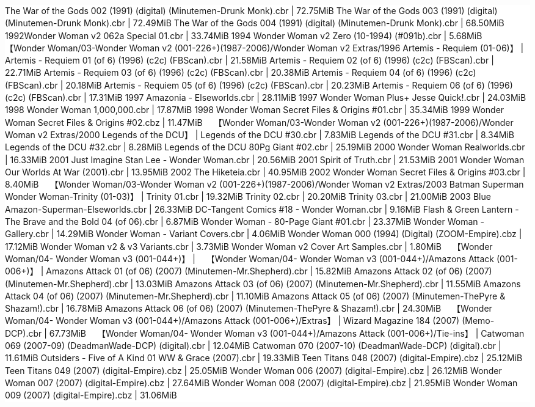 The War of the Gods 002 (1991) (digital) (Minutemen-Drunk Monk).cbr | 72.75MiB
The War of the Gods 003 (1991) (digital) (Minutemen-Drunk Monk).cbr | 72.49MiB
The War of the Gods 004 (1991) (digital) (Minutemen-Drunk Monk).cbr | 68.50MiB
1992Wonder Woman v2 062a  Special 01.cbr | 33.74MiB
1994 Wonder Woman v2 Zero (10-1994) (#091b).cbr | 5.68MiB
&emsp;【Wonder Woman/03-Wonder Woman v2 (001-226+)(1987-2006)/Wonder Woman v2 Extras/1996 Artemis - Requiem (01-06)】 | 
Artemis - Requiem 01 (of 6) (1996) (c2c) (FBScan).cbr | 21.58MiB
Artemis - Requiem 02 (of 6) (1996) (c2c) (FBScan).cbr | 22.71MiB
Artemis - Requiem 03 (of 6) (1996) (c2c) (FBScan).cbr | 20.38MiB
Artemis - Requiem 04 (of 6) (1996) (c2c) (FBScan).cbr | 20.18MiB
Artemis - Requiem 05 (of 6) (1996) (c2c) (FBScan).cbr | 20.23MiB
Artemis - Requiem 06 (of 6) (1996) (c2c) (FBScan).cbr | 17.31MiB
1997 Amazonia - Elseworlds.cbr | 28.11MiB
1997 Wonder Woman Plus+ Jesse Quick!.cbr | 24.03MiB
1998 Wonder Woman 1,000,000.cbr | 17.87MiB
1998 Wonder Woman Secret Files & Origins #01.cbr | 35.34MiB
1999 Wonder Woman Secret Files & Origins #02.cbz | 11.47MiB
&emsp;【Wonder Woman/03-Wonder Woman v2 (001-226+)(1987-2006)/Wonder Woman v2 Extras/2000 Legends of the DCU】 | 
Legends of the DCU #30.cbr | 7.83MiB
Legends of the DCU #31.cbr | 8.34MiB
Legends of the DCU #32.cbr | 8.28MiB
Legends of the DCU 80Pg Giant #02.cbr | 25.19MiB
2000 Wonder Woman Realworlds.cbr | 16.33MiB
2001 Just Imagine Stan Lee - Wonder Woman.cbr | 20.56MiB
2001 Spirit of Truth.cbr | 21.53MiB
2001 Wonder Woman Our Worlds At War (2001).cbr | 13.95MiB
2002 The Hiketeia.cbr | 40.95MiB
2002 Wonder Woman Secret Files & Origins #03.cbr | 8.40MiB
&emsp;【Wonder Woman/03-Wonder Woman v2 (001-226+)(1987-2006)/Wonder Woman v2 Extras/2003 Batman Superman Wonder Woman-Trinity (01-03)】 | 
Trinity 01.cbr | 19.32MiB
Trinity 02.cbr | 20.20MiB
Trinity 03.cbr | 21.00MiB
2003 Blue Amazon-Superman-Elseworlds.cbr | 26.33MiB
DC-Tangent Comics #18 - Wonder Woman.cbr | 9.16MiB
Flash & Green Lantern - The Brave and the Bold 04 (of 06).cbr | 6.87MiB
Wonder Woman - 80-Page Giant #01.cbr | 23.37MiB
Wonder Woman - Gallery.cbr | 14.29MiB
Wonder Woman - Variant Covers.cbr | 4.06MiB
Wonder Woman 000 (1994) (Digital) (ZOOM-Empire).cbz | 17.12MiB
Wonder Woman v2 &  v3 Variants.cbr | 3.73MiB
Wonder Woman v2 Cover Art Samples.cbr | 1.80MiB
&emsp;【Wonder Woman/04- Wonder Woman v3 (001-044+)】 | 
&emsp;【Wonder Woman/04- Wonder Woman v3 (001-044+)/Amazons Attack (001-006+)】 | 
Amazons Attack 01 (of 06) (2007) (Minutemen-Mr.Shepherd).cbr | 15.82MiB
Amazons Attack 02 (of 06) (2007) (Minutemen-Mr.Shepherd).cbr | 13.03MiB
Amazons Attack 03 (of 06) (2007) (Minutemen-Mr.Shepherd).cbr | 11.55MiB
Amazons Attack 04 (of 06) (2007) (Minutemen-Mr.Shepherd).cbr | 11.10MiB
Amazons Attack 05 (of 06) (2007) (Minutemen-ThePyre & Shazam!).cbr | 16.78MiB
Amazons Attack 06 (of 06) (2007) (Minutemen-ThePyre & Shazam!).cbr | 24.30MiB
&emsp;【Wonder Woman/04- Wonder Woman v3 (001-044+)/Amazons Attack (001-006+)/Extras】 | 
Wizard Magazine 184 (2007) (Memo-DCP).cbr | 67.73MiB
&emsp;【Wonder Woman/04- Wonder Woman v3 (001-044+)/Amazons Attack (001-006+)/Tie-ins】 | 
Catwoman 069 (2007-09) (DeadmanWade-DCP) (digital).cbr | 12.04MiB
Catwoman 070 (2007-10) (DeadmanWade-DCP) (digital).cbr | 11.61MiB
Outsiders - Five of A Kind 01 WW & Grace (2007).cbr | 19.33MiB
Teen Titans 048 (2007) (digital-Empire).cbz | 25.12MiB
Teen Titans 049 (2007) (digital-Empire).cbz | 25.05MiB
Wonder Woman 006 (2007) (digital-Empire).cbz | 26.12MiB
Wonder Woman 007 (2007) (digital-Empire).cbz | 27.64MiB
Wonder Woman 008 (2007) (digital-Empire).cbz | 21.95MiB
Wonder Woman 009 (2007) (digital-Empire).cbz | 31.06MiB